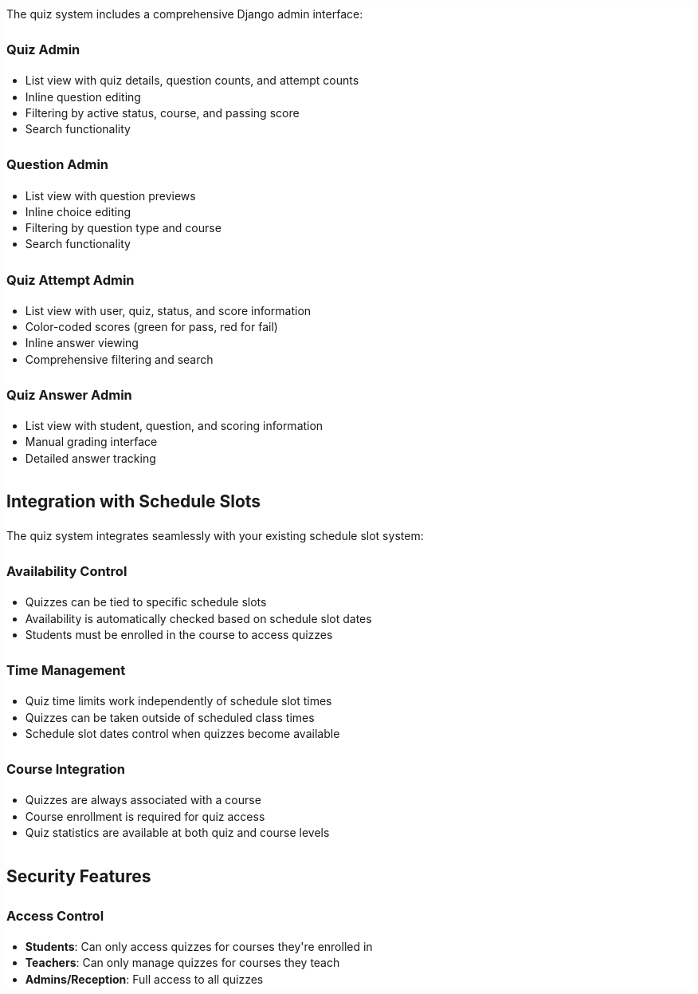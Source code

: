 The quiz system includes a comprehensive Django admin interface:

### Quiz Admin
- List view with quiz details, question counts, and attempt counts
- Inline question editing
- Filtering by active status, course, and passing score
- Search functionality

### Question Admin
- List view with question previews
- Inline choice editing
- Filtering by question type and course
- Search functionality

### Quiz Attempt Admin
- List view with user, quiz, status, and score information
- Color-coded scores (green for pass, red for fail)
- Inline answer viewing
- Comprehensive filtering and search

### Quiz Answer Admin
- List view with student, question, and scoring information
- Manual grading interface
- Detailed answer tracking

## Integration with Schedule Slots

The quiz system integrates seamlessly with your existing schedule slot system:

### Availability Control
- Quizzes can be tied to specific schedule slots
- Availability is automatically checked based on schedule slot dates
- Students must be enrolled in the course to access quizzes

### Time Management
- Quiz time limits work independently of schedule slot times
- Quizzes can be taken outside of scheduled class times
- Schedule slot dates control when quizzes become available

### Course Integration
- Quizzes are always associated with a course
- Course enrollment is required for quiz access
- Quiz statistics are available at both quiz and course levels

## Security Features

### Access Control
- **Students**: Can only access quizzes for courses they're enrolled in
- **Teachers**: Can only manage quizzes for courses they teach
- **Admins/Reception**: Full access to all quizzes
